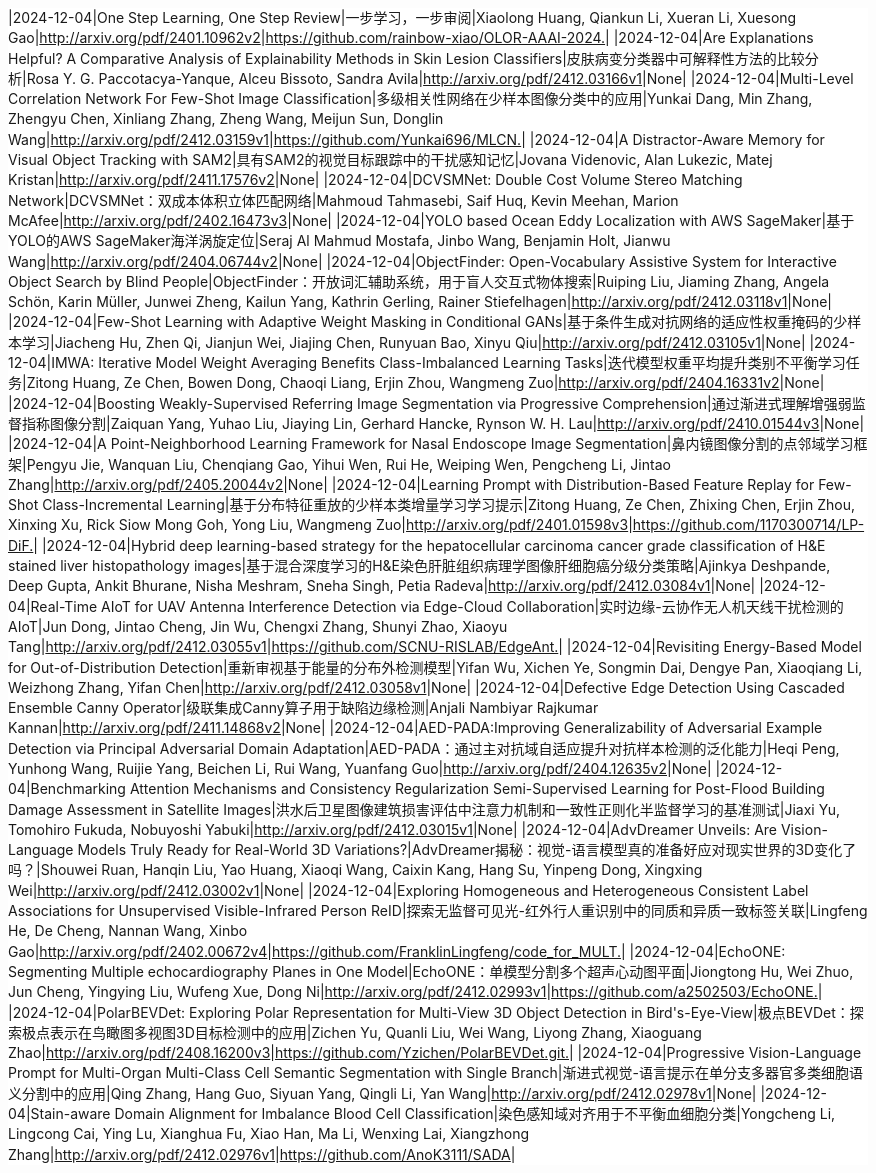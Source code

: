 |2024-12-04|One Step Learning, One Step Review|一步学习，一步审阅|Xiaolong Huang, Qiankun Li, Xueran Li, Xuesong Gao|<http://arxiv.org/pdf/2401.10962v2>|<https://github.com/rainbow-xiao/OLOR-AAAI-2024.>|
|2024-12-04|Are Explanations Helpful? A Comparative Analysis of Explainability Methods in Skin Lesion Classifiers|皮肤病变分类器中可解释性方法的比较分析|Rosa Y. G. Paccotacya-Yanque, Alceu Bissoto, Sandra Avila|<http://arxiv.org/pdf/2412.03166v1>|None|
|2024-12-04|Multi-Level Correlation Network For Few-Shot Image Classification|多级相关性网络在少样本图像分类中的应用|Yunkai Dang, Min Zhang, Zhengyu Chen, Xinliang Zhang, Zheng Wang, Meijun Sun, Donglin Wang|<http://arxiv.org/pdf/2412.03159v1>|<https://github.com/Yunkai696/MLCN.>|
|2024-12-04|A Distractor-Aware Memory for Visual Object Tracking with SAM2|具有SAM2的视觉目标跟踪中的干扰感知记忆|Jovana Videnovic, Alan Lukezic, Matej Kristan|<http://arxiv.org/pdf/2411.17576v2>|None|
|2024-12-04|DCVSMNet: Double Cost Volume Stereo Matching Network|DCVSMNet：双成本体积立体匹配网络|Mahmoud Tahmasebi, Saif Huq, Kevin Meehan, Marion McAfee|<http://arxiv.org/pdf/2402.16473v3>|None|
|2024-12-04|YOLO based Ocean Eddy Localization with AWS SageMaker|基于YOLO的AWS SageMaker海洋涡旋定位|Seraj Al Mahmud Mostafa, Jinbo Wang, Benjamin Holt, Jianwu Wang|<http://arxiv.org/pdf/2404.06744v2>|None|
|2024-12-04|ObjectFinder: Open-Vocabulary Assistive System for Interactive Object Search by Blind People|ObjectFinder：开放词汇辅助系统，用于盲人交互式物体搜索|Ruiping Liu, Jiaming Zhang, Angela Schön, Karin Müller, Junwei Zheng, Kailun Yang, Kathrin Gerling, Rainer Stiefelhagen|<http://arxiv.org/pdf/2412.03118v1>|None|
|2024-12-04|Few-Shot Learning with Adaptive Weight Masking in Conditional GANs|基于条件生成对抗网络的适应性权重掩码的少样本学习|Jiacheng Hu, Zhen Qi, Jianjun Wei, Jiajing Chen, Runyuan Bao, Xinyu Qiu|<http://arxiv.org/pdf/2412.03105v1>|None|
|2024-12-04|IMWA: Iterative Model Weight Averaging Benefits Class-Imbalanced Learning Tasks|迭代模型权重平均提升类别不平衡学习任务|Zitong Huang, Ze Chen, Bowen Dong, Chaoqi Liang, Erjin Zhou, Wangmeng Zuo|<http://arxiv.org/pdf/2404.16331v2>|None|
|2024-12-04|Boosting Weakly-Supervised Referring Image Segmentation via Progressive Comprehension|通过渐进式理解增强弱监督指称图像分割|Zaiquan Yang, Yuhao Liu, Jiaying Lin, Gerhard Hancke, Rynson W. H. Lau|<http://arxiv.org/pdf/2410.01544v3>|None|
|2024-12-04|A Point-Neighborhood Learning Framework for Nasal Endoscope Image Segmentation|鼻内镜图像分割的点邻域学习框架|Pengyu Jie, Wanquan Liu, Chenqiang Gao, Yihui Wen, Rui He, Weiping Wen, Pengcheng Li, Jintao Zhang|<http://arxiv.org/pdf/2405.20044v2>|None|
|2024-12-04|Learning Prompt with Distribution-Based Feature Replay for Few-Shot Class-Incremental Learning|基于分布特征重放的少样本类增量学习学习提示|Zitong Huang, Ze Chen, Zhixing Chen, Erjin Zhou, Xinxing Xu, Rick Siow Mong Goh, Yong Liu, Wangmeng Zuo|<http://arxiv.org/pdf/2401.01598v3>|<https://github.com/1170300714/LP-DiF.>|
|2024-12-04|Hybrid deep learning-based strategy for the hepatocellular carcinoma cancer grade classification of H&E stained liver histopathology images|基于混合深度学习的H&E染色肝脏组织病理学图像肝细胞癌分级分类策略|Ajinkya Deshpande, Deep Gupta, Ankit Bhurane, Nisha Meshram, Sneha Singh, Petia Radeva|<http://arxiv.org/pdf/2412.03084v1>|None|
|2024-12-04|Real-Time AIoT for UAV Antenna Interference Detection via Edge-Cloud Collaboration|实时边缘-云协作无人机天线干扰检测的AIoT|Jun Dong, Jintao Cheng, Jin Wu, Chengxi Zhang, Shunyi Zhao, Xiaoyu Tang|<http://arxiv.org/pdf/2412.03055v1>|<https://github.com/SCNU-RISLAB/EdgeAnt.>|
|2024-12-04|Revisiting Energy-Based Model for Out-of-Distribution Detection|重新审视基于能量的分布外检测模型|Yifan Wu, Xichen Ye, Songmin Dai, Dengye Pan, Xiaoqiang Li, Weizhong Zhang, Yifan Chen|<http://arxiv.org/pdf/2412.03058v1>|None|
|2024-12-04|Defective Edge Detection Using Cascaded Ensemble Canny Operator|级联集成Canny算子用于缺陷边缘检测|Anjali Nambiyar Rajkumar Kannan|<http://arxiv.org/pdf/2411.14868v2>|None|
|2024-12-04|AED-PADA:Improving Generalizability of Adversarial Example Detection via Principal Adversarial Domain Adaptation|AED-PADA：通过主对抗域自适应提升对抗样本检测的泛化能力|Heqi Peng, Yunhong Wang, Ruijie Yang, Beichen Li, Rui Wang, Yuanfang Guo|<http://arxiv.org/pdf/2404.12635v2>|None|
|2024-12-04|Benchmarking Attention Mechanisms and Consistency Regularization Semi-Supervised Learning for Post-Flood Building Damage Assessment in Satellite Images|洪水后卫星图像建筑损害评估中注意力机制和一致性正则化半监督学习的基准测试|Jiaxi Yu, Tomohiro Fukuda, Nobuyoshi Yabuki|<http://arxiv.org/pdf/2412.03015v1>|None|
|2024-12-04|AdvDreamer Unveils: Are Vision-Language Models Truly Ready for Real-World 3D Variations?|AdvDreamer揭秘：视觉-语言模型真的准备好应对现实世界的3D变化了吗？|Shouwei Ruan, Hanqin Liu, Yao Huang, Xiaoqi Wang, Caixin Kang, Hang Su, Yinpeng Dong, Xingxing Wei|<http://arxiv.org/pdf/2412.03002v1>|None|
|2024-12-04|Exploring Homogeneous and Heterogeneous Consistent Label Associations for Unsupervised Visible-Infrared Person ReID|探索无监督可见光-红外行人重识别中的同质和异质一致标签关联|Lingfeng He, De Cheng, Nannan Wang, Xinbo Gao|<http://arxiv.org/pdf/2402.00672v4>|<https://github.com/FranklinLingfeng/code_for_MULT.>|
|2024-12-04|EchoONE: Segmenting Multiple echocardiography Planes in One Model|EchoONE：单模型分割多个超声心动图平面|Jiongtong Hu, Wei Zhuo, Jun Cheng, Yingying Liu, Wufeng Xue, Dong Ni|<http://arxiv.org/pdf/2412.02993v1>|<https://github.com/a2502503/EchoONE.>|
|2024-12-04|PolarBEVDet: Exploring Polar Representation for Multi-View 3D Object Detection in Bird's-Eye-View|极点BEVDet：探索极点表示在鸟瞰图多视图3D目标检测中的应用|Zichen Yu, Quanli Liu, Wei Wang, Liyong Zhang, Xiaoguang Zhao|<http://arxiv.org/pdf/2408.16200v3>|<https://github.com/Yzichen/PolarBEVDet.git.>|
|2024-12-04|Progressive Vision-Language Prompt for Multi-Organ Multi-Class Cell Semantic Segmentation with Single Branch|渐进式视觉-语言提示在单分支多器官多类细胞语义分割中的应用|Qing Zhang, Hang Guo, Siyuan Yang, Qingli Li, Yan Wang|<http://arxiv.org/pdf/2412.02978v1>|None|
|2024-12-04|Stain-aware Domain Alignment for Imbalance Blood Cell Classification|染色感知域对齐用于不平衡血细胞分类|Yongcheng Li, Lingcong Cai, Ying Lu, Xianghua Fu, Xiao Han, Ma Li, Wenxing Lai, Xiangzhong Zhang|<http://arxiv.org/pdf/2412.02976v1>|<https://github.com/AnoK3111/SADA>|
